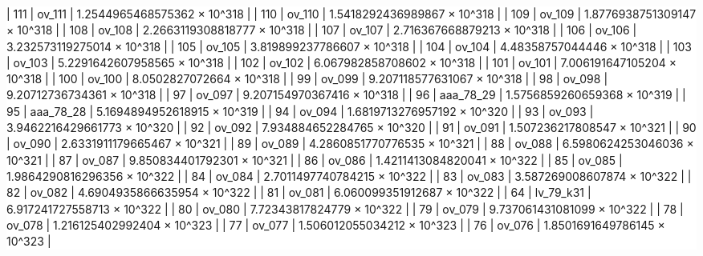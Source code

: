 | 111 | ov_111 | 1.2544965468575362 × 10^318 |
| 110 | ov_110 | 1.5418292436989867 × 10^318 |
| 109 | ov_109 | 1.8776938751309147 × 10^318 |
| 108 | ov_108 | 2.2663119308818777 × 10^318 |
| 107 | ov_107 | 2.716367668879213 × 10^318 |
| 106 | ov_106 | 3.232573119275014 × 10^318 |
| 105 | ov_105 | 3.819899237786607 × 10^318 |
| 104 | ov_104 | 4.48358757044446 × 10^318 |
| 103 | ov_103 | 5.2291642607958565 × 10^318 |
| 102 | ov_102 | 6.067982858708602 × 10^318 |
| 101 | ov_101 | 7.006191647105204 × 10^318 |
| 100 | ov_100 | 8.0502827072664 × 10^318 |
| 99 | ov_099 | 9.207118577631067 × 10^318 |
| 98 | ov_098 | 9.20712736734361 × 10^318 |
| 97 | ov_097 | 9.207154970367416 × 10^318 |
| 96 | aaa_78_29 | 1.5756859260659368 × 10^319 |
| 95 | aaa_78_28 | 5.1694894952618915 × 10^319 |
| 94 | ov_094 | 1.6819713276957192 × 10^320 |
| 93 | ov_093 | 3.9462216429661773 × 10^320 |
| 92 | ov_092 | 7.934884652284765 × 10^320 |
| 91 | ov_091 | 1.507236217808547 × 10^321 |
| 90 | ov_090 | 2.6331911179665467 × 10^321 |
| 89 | ov_089 | 4.2860851770776535 × 10^321 |
| 88 | ov_088 | 6.5980624253046036 × 10^321 |
| 87 | ov_087 | 9.850834401792301 × 10^321 |
| 86 | ov_086 | 1.4211413084820041 × 10^322 |
| 85 | ov_085 | 1.9864290816296356 × 10^322 |
| 84 | ov_084 | 2.7011497740784215 × 10^322 |
| 83 | ov_083 | 3.587269008607874 × 10^322 |
| 82 | ov_082 | 4.6904935866635954 × 10^322 |
| 81 | ov_081 | 6.060099351912687 × 10^322 |
| 64 | lv_79_k31 | 6.917241727558713 × 10^322 |
| 80 | ov_080 | 7.72343817824779 × 10^322 |
| 79 | ov_079 | 9.737061431081099 × 10^322 |
| 78 | ov_078 | 1.216125402992404 × 10^323 |
| 77 | ov_077 | 1.506012055034212 × 10^323 |
| 76 | ov_076 | 1.8501691649786145 × 10^323 |